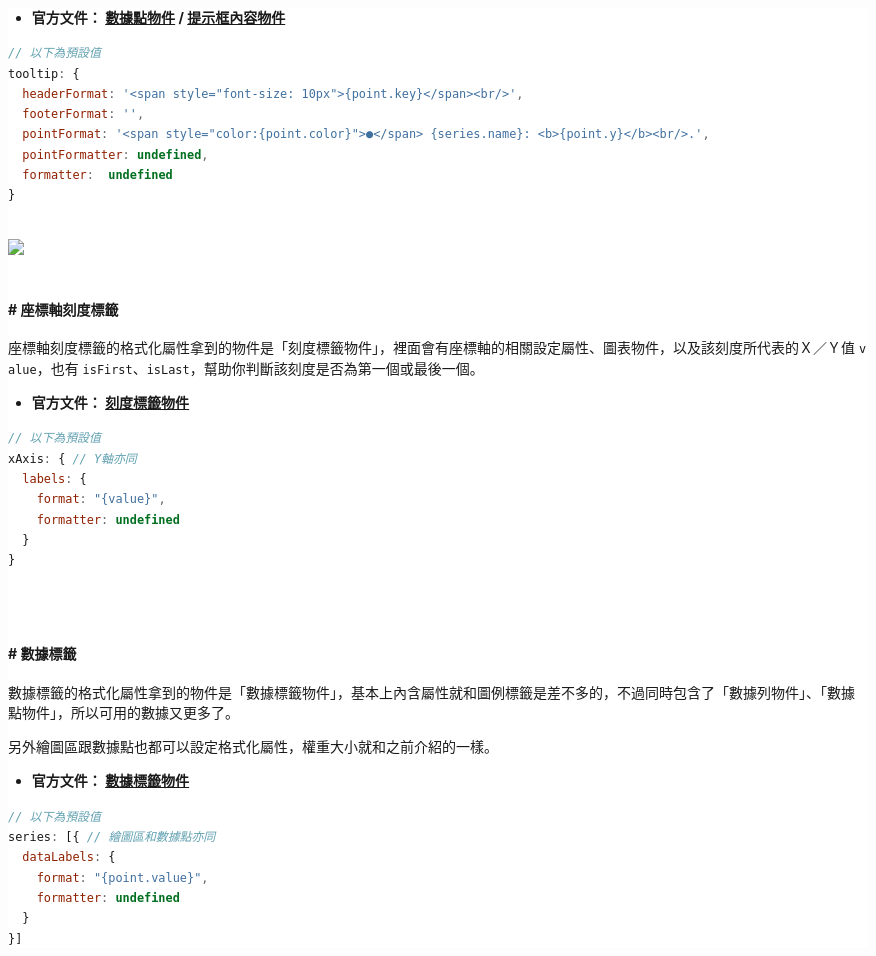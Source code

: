 - **官方文件： [數據點物件](https://api.highcharts.com/class-reference/Highcharts.Point) / [提示框內容物件](https://api.highcharts.com/class-reference/Highcharts.TooltipFormatterContextObject)**

```javascript
// 以下為預設值
tooltip: {
  headerFormat: '<span style="font-size: 10px">{point.key}</span><br/>',
  footerFormat: '',
  pointFormat: '<span style="color:{point.color}">●</span> {series.name}: <b>{point.y}</b><br/>.',
  pointFormatter: undefined,
  formatter:  undefined
}
```

<img src="tooltip.png" style="max-width: 800px; margin: 20px auto;" />

<br/>

#### # 座標軸刻度標籤

座標軸刻度標籤的格式化屬性拿到的物件是「刻度標籤物件」，裡面會有座標軸的相關設定屬性、圖表物件，以及該刻度所代表的Ｘ／Ｙ值 `value`，也有 `isFirst`、`isLast`，幫助你判斷該刻度是否為第一個或最後一個。

- **官方文件： [刻度標籤物件](https://api.highcharts.com/class-reference/Highcharts.AxisLabelsFormatterContextObject)**

```javascript
// 以下為預設值
xAxis: { // Y軸亦同
  labels: {
    format: "{value}",
    formatter: undefined
  }
}
```

<br/>
<br/>

#### # 數據標籤

數據標籤的格式化屬性拿到的物件是「數據標籤物件」，基本上內含屬性就和圖例標籤是差不多的，不過同時包含了「數據列物件」、「數據點物件」，所以可用的數據又更多了。

另外繪圖區跟數據點也都可以設定格式化屬性，權重大小就和之前介紹的一樣。

- **官方文件： [數據標籤物件](https://api.highcharts.com/class-reference/Highcharts.PointLabelObject)**

```javascript
// 以下為預設值
series: [{ // 繪圖區和數據點亦同
  dataLabels: {
    format: "{point.value}",
    formatter: undefined
  }
}]
```
